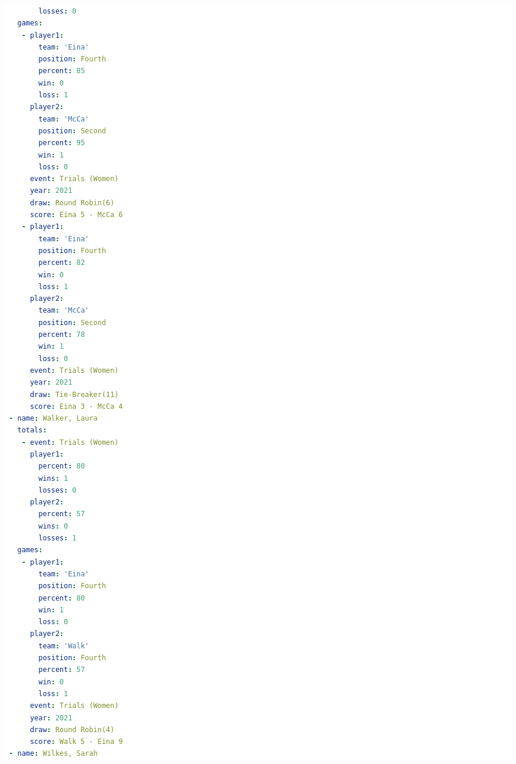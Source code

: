 ```yaml
        losses: 0
   games:
    - player1:
        team: 'Eina'
        position: Fourth
        percent: 85
        win: 0
        loss: 1
      player2:
        team: 'McCa'
        position: Second
        percent: 95
        win: 1
        loss: 0
      event: Trials (Women)
      year: 2021
      draw: Round Robin(6)
      score: Eina 5 - McCa 6
    - player1:
        team: 'Eina'
        position: Fourth
        percent: 82
        win: 0
        loss: 1
      player2:
        team: 'McCa'
        position: Second
        percent: 78
        win: 1
        loss: 0
      event: Trials (Women)
      year: 2021
      draw: Tie-Breaker(11)
      score: Eina 3 - McCa 4
 - name: Walker, Laura
   totals:
    - event: Trials (Women)
      player1:
        percent: 80
        wins: 1
        losses: 0
      player2:
        percent: 57
        wins: 0
        losses: 1
   games:
    - player1:
        team: 'Eina'
        position: Fourth
        percent: 80
        win: 1
        loss: 0
      player2:
        team: 'Walk'
        position: Fourth
        percent: 57
        win: 0
        loss: 1
      event: Trials (Women)
      year: 2021
      draw: Round Robin(4)
      score: Walk 5 - Eina 9
 - name: Wilkes, Sarah
```